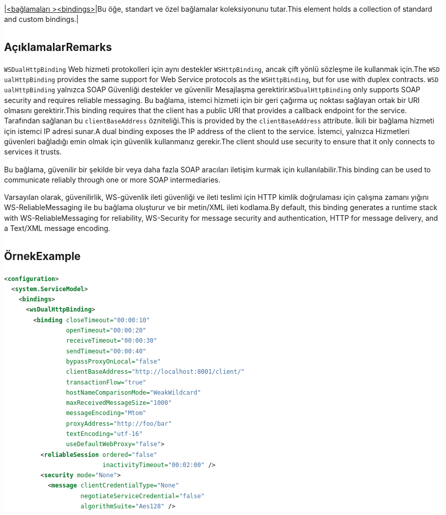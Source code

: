 |[<span data-ttu-id="efdbd-198">\<bağlamaları ></span><span class="sxs-lookup"><span data-stu-id="efdbd-198">\<bindings></span></span>](../../../../../docs/framework/configure-apps/file-schema/wcf/bindings.md)|<span data-ttu-id="efdbd-199">Bu öğe, standart ve özel bağlamalar koleksiyonunu tutar.</span><span class="sxs-lookup"><span data-stu-id="efdbd-199">This element holds a collection of standard and custom bindings.</span></span>|  
  
## <a name="remarks"></a><span data-ttu-id="efdbd-200">Açıklamalar</span><span class="sxs-lookup"><span data-stu-id="efdbd-200">Remarks</span></span>  
 <span data-ttu-id="efdbd-201">`WSDualHttpBinding` Web hizmeti protokolleri için aynı destekler `WSHttpBinding`, ancak çift yönlü sözleşme ile kullanmak için.</span><span class="sxs-lookup"><span data-stu-id="efdbd-201">The `WSDualHttpBinding` provides the same support for Web Service protocols as the `WSHttpBinding`, but for use with duplex contracts.</span></span> <span data-ttu-id="efdbd-202">`WSDualHttpBinding` yalnızca SOAP Güvenliği destekler ve güvenilir Mesajlaşma gerektirir.</span><span class="sxs-lookup"><span data-stu-id="efdbd-202">`WSDualHttpBinding` only supports SOAP security and requires reliable messaging.</span></span> <span data-ttu-id="efdbd-203">Bu bağlama, istemci hizmeti için bir geri çağırma uç noktası sağlayan ortak bir URI olmasını gerektirir.</span><span class="sxs-lookup"><span data-stu-id="efdbd-203">This binding requires that the client has a public URI that provides a callback endpoint for the service.</span></span> <span data-ttu-id="efdbd-204">Tarafından sağlanan bu `clientBaseAddress` özniteliği.</span><span class="sxs-lookup"><span data-stu-id="efdbd-204">This is provided by the `clientBaseAddress` attribute.</span></span> <span data-ttu-id="efdbd-205">İkili bir bağlama hizmeti için istemci IP adresi sunar.</span><span class="sxs-lookup"><span data-stu-id="efdbd-205">A dual binding exposes the IP address of the client to the service.</span></span> <span data-ttu-id="efdbd-206">İstemci, yalnızca Hizmetleri güvenleri bağladığı emin olmak için güvenlik kullanmanız gerekir.</span><span class="sxs-lookup"><span data-stu-id="efdbd-206">The client should use security to ensure that it only connects to services it trusts.</span></span>  
  
 <span data-ttu-id="efdbd-207">Bu bağlama, güvenilir bir şekilde bir veya daha fazla SOAP aracıları iletişim kurmak için kullanılabilir.</span><span class="sxs-lookup"><span data-stu-id="efdbd-207">This binding can be used to communicate reliably through one or more SOAP intermediaries.</span></span>  
  
 <span data-ttu-id="efdbd-208">Varsayılan olarak, güvenilirlik, WS-güvenlik ileti güvenliği ve ileti teslimi için HTTP kimlik doğrulaması için çalışma zamanı yığını WS-ReliableMessaging ile bu bağlama oluşturur ve bir metin/XML ileti kodlama.</span><span class="sxs-lookup"><span data-stu-id="efdbd-208">By default, this binding generates a runtime stack with WS-ReliableMessaging for reliability, WS-Security for message security and authentication, HTTP for message delivery, and a Text/XML message encoding.</span></span>  
  
## <a name="example"></a><span data-ttu-id="efdbd-209">Örnek</span><span class="sxs-lookup"><span data-stu-id="efdbd-209">Example</span></span>  
  
```xml  
<configuration>
  <system.ServiceModel>
    <bindings>
      <wsDualHttpBinding>
        <binding closeTimeout="00:00:10"
                 openTimeout="00:00:20"
                 receiveTimeout="00:00:30"
                 sendTimeout="00:00:40"
                 bypassProxyOnLocal="false"
                 clientBaseAddress="http://localhost:8001/client/"
                 transactionFlow="true"
                 hostNameComparisonMode="WeakWildcard"
                 maxReceivedMessageSize="1000"
                 messageEncoding="Mtom"
                 proxyAddress="http://foo/bar"
                 textEncoding="utf-16"
                 useDefaultWebProxy="false">
          <reliableSession ordered="false"
                           inactivityTimeout="00:02:00" />
          <security mode="None">
            <message clientCredentialType="None"
                     negotiateServiceCredential="false"
                     algorithmSuite="Aes128" />
```